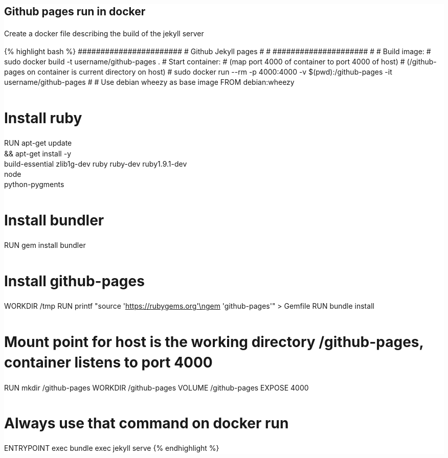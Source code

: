 <h2>Github pages run in docker</h2>
<p>Create a docker file describing the build of the jekyll server</p>
{% highlight bash %}
#######################
# Github Jekyll pages #
# #####################
#
# Build image:
# sudo docker build -t username/github-pages .
# Start container:
# (map port 4000 of container to port 4000 of host)
# (/github-pages on container is current directory on host)
# sudo docker run --rm -p 4000:4000 -v $(pwd):/github-pages -it username/github-pages
#
# Use debian wheezy as base image
FROM debian:wheezy

# Install ruby
RUN apt-get update \
    && apt-get install -y \
    build-essential zlib1g-dev ruby ruby-dev ruby1.9.1-dev \
    node \
    python-pygments

# Install bundler
RUN gem install bundler

# Install github-pages
WORKDIR /tmp
RUN printf "source 'https://rubygems.org'\ngem 'github-pages'" > Gemfile
RUN bundle install

# Mount point for host is the working directory /github-pages, container listens to port 4000
RUN mkdir /github-pages
WORKDIR /github-pages
VOLUME /github-pages
EXPOSE 4000

# Always use that command on docker run
ENTRYPOINT exec bundle exec jekyll serve
{% endhighlight %}